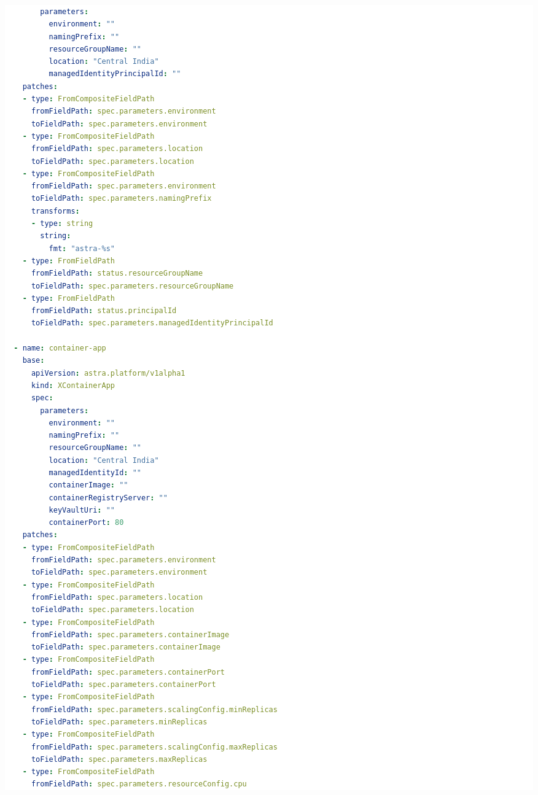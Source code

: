 ```yaml
        parameters:
          environment: ""
          namingPrefix: ""
          resourceGroupName: ""
          location: "Central India"
          managedIdentityPrincipalId: ""
    patches:
    - type: FromCompositeFieldPath
      fromFieldPath: spec.parameters.environment
      toFieldPath: spec.parameters.environment
    - type: FromCompositeFieldPath
      fromFieldPath: spec.parameters.location
      toFieldPath: spec.parameters.location
    - type: FromCompositeFieldPath
      fromFieldPath: spec.parameters.environment
      toFieldPath: spec.parameters.namingPrefix
      transforms:
      - type: string
        string:
          fmt: "astra-%s"
    - type: FromFieldPath
      fromFieldPath: status.resourceGroupName
      toFieldPath: spec.parameters.resourceGroupName
    - type: FromFieldPath
      fromFieldPath: status.principalId
      toFieldPath: spec.parameters.managedIdentityPrincipalId

  - name: container-app
    base:
      apiVersion: astra.platform/v1alpha1
      kind: XContainerApp
      spec:
        parameters:
          environment: ""
          namingPrefix: ""
          resourceGroupName: ""
          location: "Central India"
          managedIdentityId: ""
          containerImage: ""
          containerRegistryServer: ""
          keyVaultUri: ""
          containerPort: 80
    patches:
    - type: FromCompositeFieldPath
      fromFieldPath: spec.parameters.environment
      toFieldPath: spec.parameters.environment
    - type: FromCompositeFieldPath
      fromFieldPath: spec.parameters.location
      toFieldPath: spec.parameters.location
    - type: FromCompositeFieldPath
      fromFieldPath: spec.parameters.containerImage
      toFieldPath: spec.parameters.containerImage
    - type: FromCompositeFieldPath
      fromFieldPath: spec.parameters.containerPort
      toFieldPath: spec.parameters.containerPort
    - type: FromCompositeFieldPath
      fromFieldPath: spec.parameters.scalingConfig.minReplicas
      toFieldPath: spec.parameters.minReplicas
    - type: FromCompositeFieldPath
      fromFieldPath: spec.parameters.scalingConfig.maxReplicas
      toFieldPath: spec.parameters.maxReplicas
    - type: FromCompositeFieldPath
      fromFieldPath: spec.parameters.resourceConfig.cpu
```
